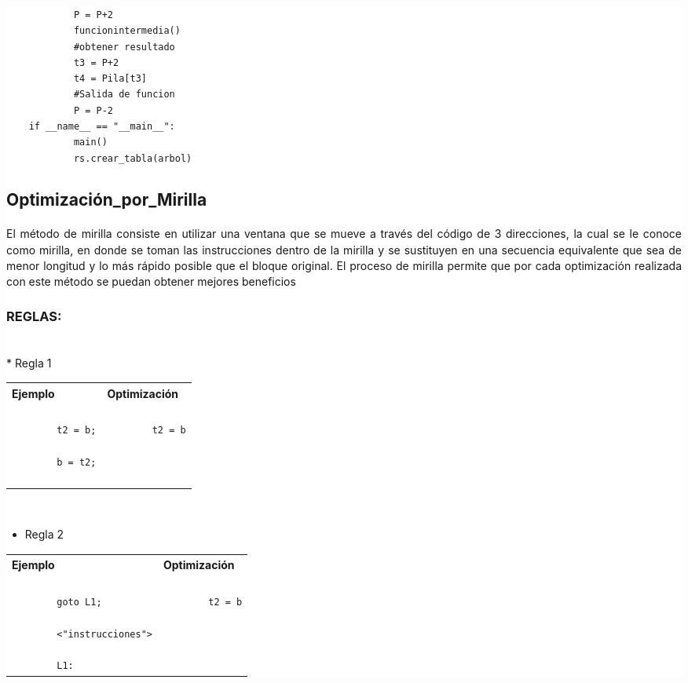                 P = P+2
                funcionintermedia()
                #obtener resultado
                t3 = P+2
                t4 = Pila[t3]
                #Salida de funcion
                P = P-2
        if __name__ == "__main__":
                main()
                rs.crear_tabla(arbol)

</code>
</div>

## Optimización_por_Mirilla
<div style="text-align: justify">
El método de mirilla consiste en utilizar una ventana que se mueve a través del código de 3
direcciones, la cual se le conoce como mirilla, en donde se toman las instrucciones dentro de la
mirilla y se sustituyen en una secuencia equivalente que sea de menor longitud y lo más rápido
posible que el bloque original. El proceso de mirilla permite que por cada optimización realizada
con este método se puedan obtener mejores beneficios
<h3>REGLAS:</h3>
<br>
* Regla 1
<table class="default">
  <tr>
    <th>Ejemplo</th>
    <th>Optimización</th>
  </tr>
  <tr>
    <td>
<code>
        t2 = b;<br>
        b = t2;<br>
</code>
    </td>
    <td>
<code>
        t2 = b
</code>
    </td>
  </tr>
</table>
<br>

* Regla 2
<table class="default">
  <tr>
    <th>Ejemplo</th>
    <th>Optimización</th>
  </tr>
  <tr>
    <td>
<code>
        goto L1;<br>
        <"instrucciones"><br>
        L1:
</code>
    </td>
    <td>
<code>
        t2 = b
</code>
    </td>